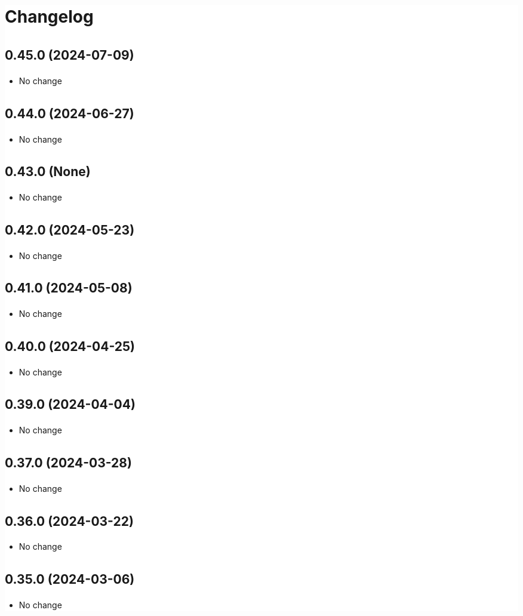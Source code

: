 # Changelog

## 0.45.0 (2024-07-09)

* No change


## 0.44.0 (2024-06-27)

* No change


## 0.43.0 (None)

* No change


## 0.42.0 (2024-05-23)

* No change


## 0.41.0 (2024-05-08)

* No change


## 0.40.0 (2024-04-25)

* No change


## 0.39.0 (2024-04-04)

* No change


## 0.37.0 (2024-03-28)

* No change


## 0.36.0 (2024-03-22)

* No change


## 0.35.0 (2024-03-06)

* No change

